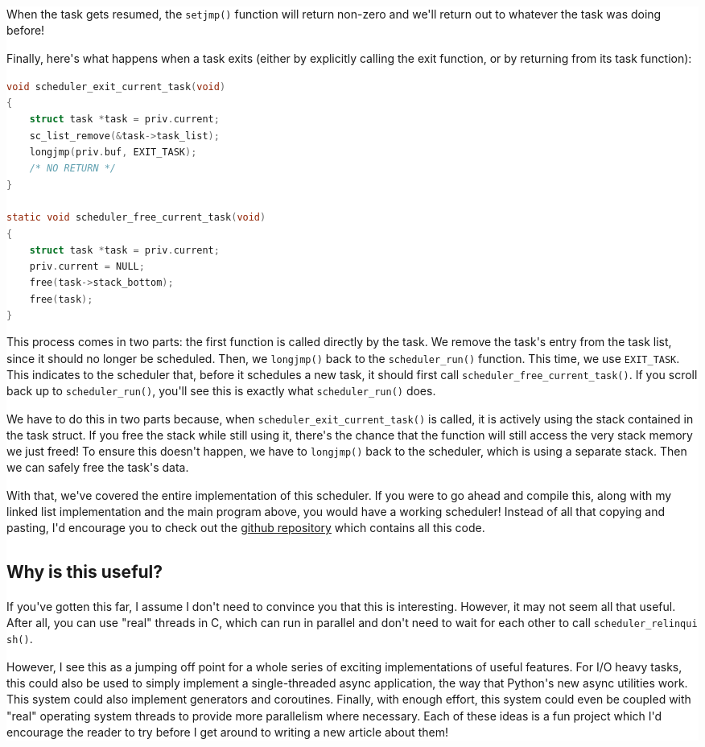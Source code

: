 When the task gets resumed, the `setjmp()` function will return non-zero and
we'll return out to whatever the task was doing before!

Finally, here's what happens when a task exits (either by explicitly calling the
exit function, or by returning from its task function):

```c
void scheduler_exit_current_task(void)
{
    struct task *task = priv.current;
    sc_list_remove(&task->task_list);
    longjmp(priv.buf, EXIT_TASK);
    /* NO RETURN */
}

static void scheduler_free_current_task(void)
{
    struct task *task = priv.current;
    priv.current = NULL;
    free(task->stack_bottom);
    free(task);
}
```

This process comes in two parts: the first function is called directly by the
task. We remove the task's entry from the task list, since it should no longer
be scheduled. Then, we `longjmp()` back to the `scheduler_run()` function. This
time, we use `EXIT_TASK`. This indicates to the scheduler that, before it
schedules a new task, it should first call `scheduler_free_current_task()`. If
you scroll back up to `scheduler_run()`, you'll see this is exactly what
`scheduler_run()` does.

We have to do this in two parts because, when `scheduler_exit_current_task()` is
called, it is actively using the stack contained in the task struct. If you free
the stack while still using it, there's the chance that the function will still
access the very stack memory we just freed! To ensure this doesn't happen, we
have to `longjmp()` back to the scheduler, which is using a separate stack. Then
we can safely free the task's data.

With that, we've covered the entire implementation of this scheduler. If you
were to go ahead and compile this, along with my linked list implementation and
the main program above, you would have a working scheduler! Instead of all that
copying and pasting, I'd encourage you to check out the [github
repository][repo] which contains all this code.

## Why is this useful?

If you've gotten this far, I assume I don't need to convince you that this is
interesting. However, it may not seem all that useful. After all, you can use
"real" threads in C, which can run in parallel and don't need to wait for each
other to call `scheduler_relinquish()`.

However, I see this as a jumping off point for a whole series of exciting
implementations of useful features. For I/O heavy tasks, this could also be used to
simply implement a single-threaded async application, the way that Python's new
async utilities work. This system could also implement generators and
coroutines. Finally, with enough effort, this system could even be coupled with
"real" operating system threads to provide more parallelism where necessary.
Each of these ideas is a fun project which I'd encourage the reader to try
before I get around to writing a new article about them!


[repo]: https://github.com/brenns10/userspace_cooperative_multitasking